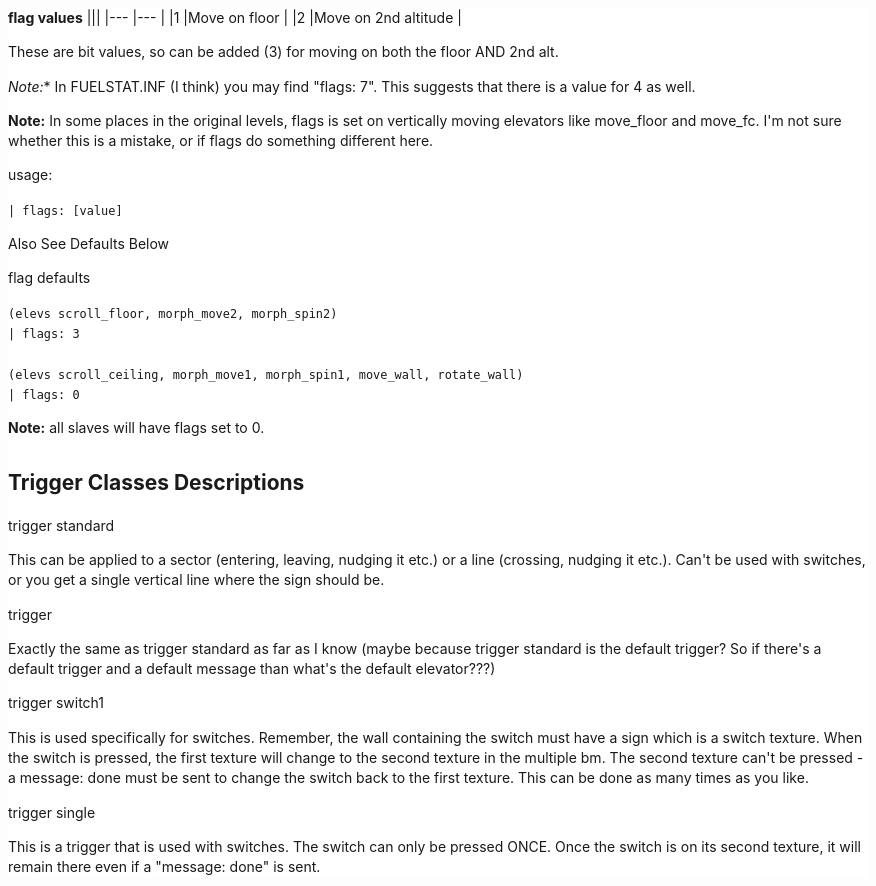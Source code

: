 **flag values**
|||
|--- |--- |
|1	|Move on floor          |
|2	|Move on 2nd altitude   |

These are bit values, so can be added (3) for moving on both the floor AND 2nd alt.

**Note*:** In FUELSTAT.INF (I think) you may find "flags: 7". This suggests that there is a value for 4 as well.

**Note:** In some places in the original levels, flags is set on vertically moving elevators like move_floor and move_fc. I'm not sure whether this is a mistake, or if flags do something different here.

usage:
```
| flags: [value]
```

Also See Defaults Below

flag defaults
```
(elevs scroll_floor, morph_move2, morph_spin2)
| flags: 3

(elevs scroll_ceiling, morph_move1, morph_spin1, move_wall, rotate_wall)
| flags: 0
```

**Note:** all slaves will have flags set to 0.

## Trigger Classes Descriptions
trigger standard

This can be applied to a sector (entering, leaving, nudging it etc.) or a line (crossing, nudging it etc.). Can't be used with switches, or you get a single vertical line where the sign should be.

trigger

Exactly the same as trigger standard as far as I know (maybe because trigger standard is the default trigger? So if there's a default trigger and a default message than what's the default elevator???)

trigger switch1

This is used specifically for switches. Remember, the wall containing the switch must have a sign which is a switch texture. When the switch is pressed, the first texture will change to the second texture in the multiple bm. The second texture can't be pressed - a message: done must be sent to change the switch back to the first texture. This can be done as many times as you like.

trigger single

This is a trigger that is used with switches. The switch can only be pressed ONCE. Once the switch is on its second texture, it will remain there even if a "message: done" is sent.
